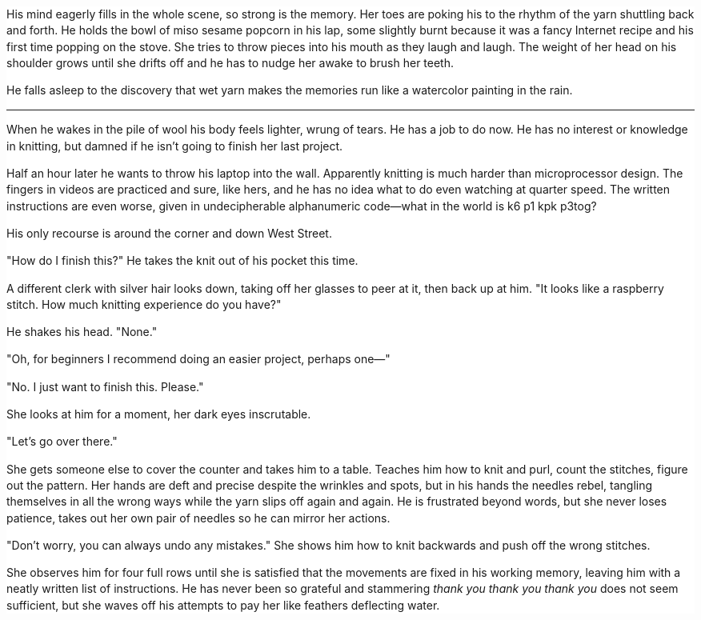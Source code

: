 
His mind eagerly fills in the whole scene, so strong is the memory. Her toes are poking his to the rhythm of the yarn shuttling back and forth. He holds the bowl of miso sesame popcorn in his lap, some slightly burnt because it was a fancy Internet recipe and his first time popping on the stove. She tries to throw pieces into his mouth as they laugh and laugh. The weight of her head on his shoulder grows until she drifts off and he has to nudge her awake to brush her teeth.


He falls asleep to the discovery that wet yarn makes the memories run like a watercolor painting in the rain.


---


When he wakes in the pile of wool his body feels lighter, wrung of tears. He has a job to do now. He has no interest or knowledge in knitting, but damned if he isn’t going to finish her last project.


Half an hour later he wants to throw his laptop into the wall. Apparently knitting is much harder than microprocessor design. The fingers in videos are practiced and sure, like hers, and he has no idea what to do even watching at quarter speed. The written instructions are even worse, given in undecipherable alphanumeric code—what in the world is k6 p1 kpk p3tog?


His only recourse is around the corner and down West Street.


"How do I finish this?" He takes the knit out of his pocket this time.


A different clerk with silver hair looks down, taking off her glasses to peer at it, then back up at him. "It looks like a raspberry stitch. How much knitting experience do you have?"


He shakes his head. "None."


"Oh, for beginners I recommend doing an easier project, perhaps one—"


"No. I just want to finish this. Please."


She looks at him for a moment, her dark eyes inscrutable.


"Let’s go over there."


She gets someone else to cover the counter and takes him to a table. Teaches him how to knit and purl, count the stitches, figure out the pattern. Her hands are deft and precise despite the wrinkles and spots, but in his hands the needles rebel, tangling themselves in all the wrong ways while the yarn slips off again and again. He is frustrated beyond words, but she never loses patience, takes out her own pair of needles so he can mirror her actions.


"Don’t worry, you can always undo any mistakes." She shows him how to knit backwards and push off the wrong stitches.


She observes him for four full rows until she is satisfied that the movements are fixed in his working memory, leaving him with a neatly written list of instructions. He has never been so grateful and stammering _thank you thank you thank you_ does not seem sufficient, but she waves off his attempts to pay her like feathers deflecting water.
